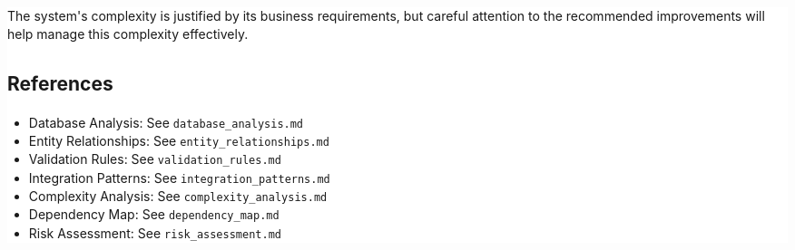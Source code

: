 The system's complexity is justified by its business requirements, but careful attention to the recommended improvements will help manage this complexity effectively.

## References

- Database Analysis: See `database_analysis.md`
- Entity Relationships: See `entity_relationships.md`
- Validation Rules: See `validation_rules.md`
- Integration Patterns: See `integration_patterns.md`
- Complexity Analysis: See `complexity_analysis.md`
- Dependency Map: See `dependency_map.md`
- Risk Assessment: See `risk_assessment.md`
